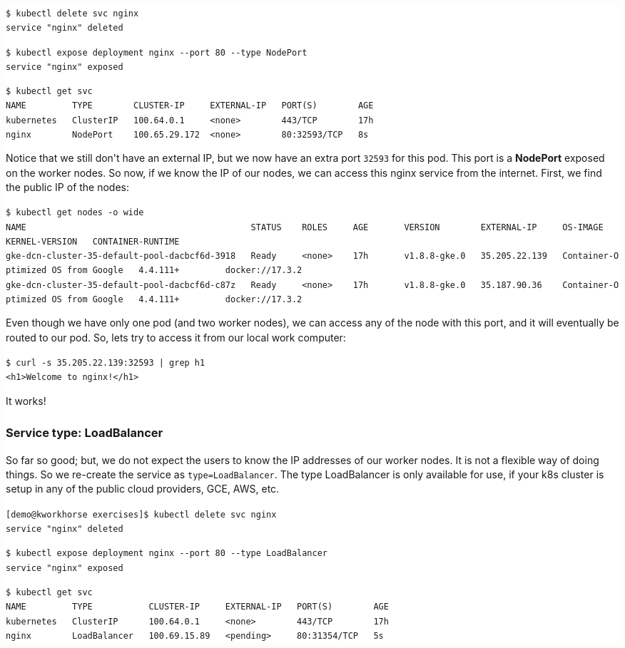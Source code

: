```
$ kubectl delete svc nginx
service "nginx" deleted
```

```
$ kubectl expose deployment nginx --port 80 --type NodePort
service "nginx" exposed
```

```
$ kubectl get svc
NAME         TYPE        CLUSTER-IP     EXTERNAL-IP   PORT(S)        AGE
kubernetes   ClusterIP   100.64.0.1     <none>        443/TCP        17h
nginx        NodePort    100.65.29.172  <none>        80:32593/TCP   8s
```

Notice that we still don't have an external IP, but we now have an extra port `32593` for this pod. This port is a **NodePort** exposed on the worker nodes. So now, if we know the IP of our nodes, we can access this nginx service from the internet. First, we find the public IP of the nodes:
```
$ kubectl get nodes -o wide
NAME                                            STATUS    ROLES     AGE       VERSION        EXTERNAL-IP     OS-IMAGE                             KERNEL-VERSION   CONTAINER-RUNTIME
gke-dcn-cluster-35-default-pool-dacbcf6d-3918   Ready     <none>    17h       v1.8.8-gke.0   35.205.22.139   Container-Optimized OS from Google   4.4.111+         docker://17.3.2
gke-dcn-cluster-35-default-pool-dacbcf6d-c87z   Ready     <none>    17h       v1.8.8-gke.0   35.187.90.36    Container-Optimized OS from Google   4.4.111+         docker://17.3.2
```

Even though we have only one pod (and two worker nodes), we can access any of the node with this port, and it will eventually be routed to our pod. So, lets try to access it from our local work computer:

```
$ curl -s 35.205.22.139:32593 | grep h1
<h1>Welcome to nginx!</h1>
```

It works!

### Service type: LoadBalancer
So far so good; but, we do not expect the users to know the IP addresses of our worker nodes. It is not a flexible way of doing things. So we re-create the service as `type=LoadBalancer`. The type LoadBalancer is only available for use, if your k8s cluster is setup in any of the public cloud providers, GCE, AWS, etc.

```
[demo@kworkhorse exercises]$ kubectl delete svc nginx
service "nginx" deleted
```

```
$ kubectl expose deployment nginx --port 80 --type LoadBalancer
service "nginx" exposed
```

```
$ kubectl get svc
NAME         TYPE           CLUSTER-IP     EXTERNAL-IP   PORT(S)        AGE
kubernetes   ClusterIP      100.64.0.1     <none>        443/TCP        17h
nginx        LoadBalancer   100.69.15.89   <pending>     80:31354/TCP   5s
```
